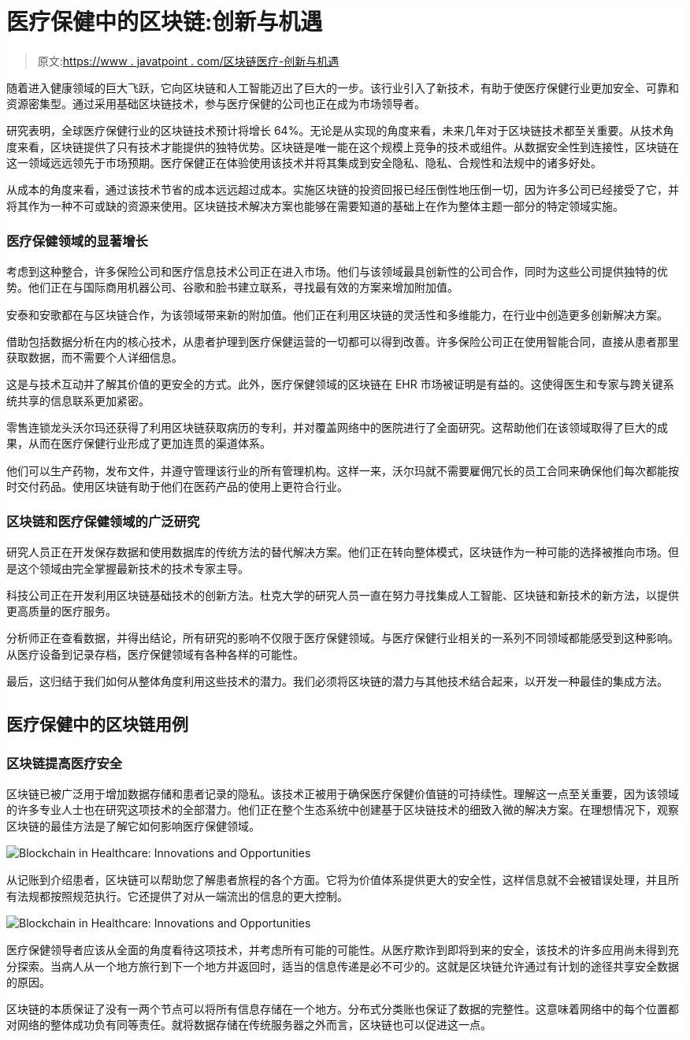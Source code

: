 # 医疗保健中的区块链:创新与机遇

> 原文:[https://www . javatpoint . com/区块链医疗-创新与机遇](https://www.javatpoint.com/blockchain-in-healthcare-innovations-and-opportunities)

随着进入健康领域的巨大飞跃，它向区块链和人工智能迈出了巨大的一步。该行业引入了新技术，有助于使医疗保健行业更加安全、可靠和资源密集型。通过采用基础区块链技术，参与医疗保健的公司也正在成为市场领导者。

研究表明，全球医疗保健行业的区块链技术预计将增长 64%。无论是从实现的角度来看，未来几年对于区块链技术都至关重要。从技术角度来看，区块链提供了只有技术才能提供的独特优势。区块链是唯一能在这个规模上竞争的技术或组件。从数据安全性到连接性，区块链在这一领域远远领先于市场预期。医疗保健正在体验使用该技术并将其集成到安全隐私、隐私、合规性和法规中的诸多好处。

从成本的角度来看，通过该技术节省的成本远远超过成本。实施区块链的投资回报已经压倒性地压倒一切，因为许多公司已经接受了它，并将其作为一种不可或缺的资源来使用。区块链技术解决方案也能够在需要知道的基础上在作为整体主题一部分的特定领域实施。

### 医疗保健领域的显著增长

考虑到这种整合，许多保险公司和医疗信息技术公司正在进入市场。他们与该领域最具创新性的公司合作，同时为这些公司提供独特的优势。他们正在与国际商用机器公司、谷歌和脸书建立联系，寻找最有效的方案来增加附加值。

安泰和安歌都在与区块链合作，为该领域带来新的附加值。他们正在利用区块链的灵活性和多维能力，在行业中创造更多创新解决方案。

借助包括数据分析在内的核心技术，从患者护理到医疗保健运营的一切都可以得到改善。许多保险公司正在使用智能合同，直接从患者那里获取数据，而不需要个人详细信息。

这是与技术互动并了解其价值的更安全的方式。此外，医疗保健领域的区块链在 EHR 市场被证明是有益的。这使得医生和专家与跨关键系统共享的信息联系更加紧密。

零售连锁龙头沃尔玛还获得了利用区块链获取病历的专利，并对覆盖网络中的医院进行了全面研究。这帮助他们在该领域取得了巨大的成果，从而在医疗保健行业形成了更加连贯的渠道体系。

他们可以生产药物，发布文件，并遵守管理该行业的所有管理机构。这样一来，沃尔玛就不需要雇佣冗长的员工合同来确保他们每次都能按时交付药品。使用区块链有助于他们在医药产品的使用上更符合行业。

### 区块链和医疗保健领域的广泛研究

研究人员正在开发保存数据和使用数据库的传统方法的替代解决方案。他们正在转向整体模式，区块链作为一种可能的选择被推向市场。但是这个领域由完全掌握最新技术的技术专家主导。

科技公司正在开发利用区块链基础技术的创新方法。杜克大学的研究人员一直在努力寻找集成人工智能、区块链和新技术的新方法，以提供更高质量的医疗服务。

分析师正在查看数据，并得出结论，所有研究的影响不仅限于医疗保健领域。与医疗保健行业相关的一系列不同领域都能感受到这种影响。从医疗设备到记录存档，医疗保健领域有各种各样的可能性。

最后，这归结于我们如何从整体角度利用这些技术的潜力。我们必须将区块链的潜力与其他技术结合起来，以开发一种最佳的集成方法。

## 医疗保健中的区块链用例

### 区块链提高医疗安全

区块链已被广泛用于增加数据存储和患者记录的隐私。该技术正被用于确保医疗保健价值链的可持续性。理解这一点至关重要，因为该领域的许多专业人士也在研究这项技术的全部潜力。他们正在整个生态系统中创建基于区块链技术的细致入微的解决方案。在理想情况下，观察区块链的最佳方法是了解它如何影响医疗保健领域。

![Blockchain in Healthcare: Innovations and Opportunities](../Images/7d1cee7c1cdaa816815a15e3c2d00525.png)

从记账到介绍患者，区块链可以帮助您了解患者旅程的各个方面。它将为价值体系提供更大的安全性，这样信息就不会被错误处理，并且所有法规都按照规范执行。它还提供了对从一端流出的信息的更大控制。

![Blockchain in Healthcare: Innovations and Opportunities](../Images/ce48e716039614d5a86bca35a8b2e06a.png)

医疗保健领导者应该从全面的角度看待这项技术，并考虑所有可能的可能性。从医疗欺诈到即将到来的安全，该技术的许多应用尚未得到充分探索。当病人从一个地方旅行到下一个地方并返回时，适当的信息传递是必不可少的。这就是区块链允许通过有计划的途径共享安全数据的原因。

区块链的本质保证了没有一两个节点可以将所有信息存储在一个地方。分布式分类账也保证了数据的完整性。这意味着网络中的每个位置都对网络的整体成功负有同等责任。就将数据存储在传统服务器之外而言，区块链也可以促进这一点。
